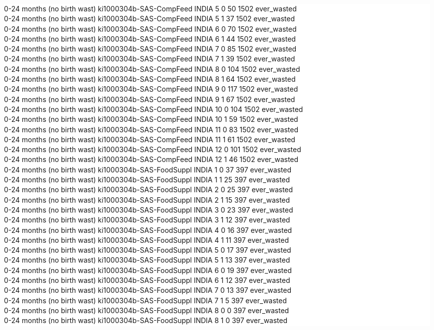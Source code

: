 0-24 months (no birth wast)   ki1000304b-SAS-CompFeed    INDIA                          5                  0       50    1502  ever_wasted      
0-24 months (no birth wast)   ki1000304b-SAS-CompFeed    INDIA                          5                  1       37    1502  ever_wasted      
0-24 months (no birth wast)   ki1000304b-SAS-CompFeed    INDIA                          6                  0       70    1502  ever_wasted      
0-24 months (no birth wast)   ki1000304b-SAS-CompFeed    INDIA                          6                  1       44    1502  ever_wasted      
0-24 months (no birth wast)   ki1000304b-SAS-CompFeed    INDIA                          7                  0       85    1502  ever_wasted      
0-24 months (no birth wast)   ki1000304b-SAS-CompFeed    INDIA                          7                  1       39    1502  ever_wasted      
0-24 months (no birth wast)   ki1000304b-SAS-CompFeed    INDIA                          8                  0      104    1502  ever_wasted      
0-24 months (no birth wast)   ki1000304b-SAS-CompFeed    INDIA                          8                  1       64    1502  ever_wasted      
0-24 months (no birth wast)   ki1000304b-SAS-CompFeed    INDIA                          9                  0      117    1502  ever_wasted      
0-24 months (no birth wast)   ki1000304b-SAS-CompFeed    INDIA                          9                  1       67    1502  ever_wasted      
0-24 months (no birth wast)   ki1000304b-SAS-CompFeed    INDIA                          10                 0      104    1502  ever_wasted      
0-24 months (no birth wast)   ki1000304b-SAS-CompFeed    INDIA                          10                 1       59    1502  ever_wasted      
0-24 months (no birth wast)   ki1000304b-SAS-CompFeed    INDIA                          11                 0       83    1502  ever_wasted      
0-24 months (no birth wast)   ki1000304b-SAS-CompFeed    INDIA                          11                 1       61    1502  ever_wasted      
0-24 months (no birth wast)   ki1000304b-SAS-CompFeed    INDIA                          12                 0      101    1502  ever_wasted      
0-24 months (no birth wast)   ki1000304b-SAS-CompFeed    INDIA                          12                 1       46    1502  ever_wasted      
0-24 months (no birth wast)   ki1000304b-SAS-FoodSuppl   INDIA                          1                  0       37     397  ever_wasted      
0-24 months (no birth wast)   ki1000304b-SAS-FoodSuppl   INDIA                          1                  1       25     397  ever_wasted      
0-24 months (no birth wast)   ki1000304b-SAS-FoodSuppl   INDIA                          2                  0       25     397  ever_wasted      
0-24 months (no birth wast)   ki1000304b-SAS-FoodSuppl   INDIA                          2                  1       15     397  ever_wasted      
0-24 months (no birth wast)   ki1000304b-SAS-FoodSuppl   INDIA                          3                  0       23     397  ever_wasted      
0-24 months (no birth wast)   ki1000304b-SAS-FoodSuppl   INDIA                          3                  1       12     397  ever_wasted      
0-24 months (no birth wast)   ki1000304b-SAS-FoodSuppl   INDIA                          4                  0       16     397  ever_wasted      
0-24 months (no birth wast)   ki1000304b-SAS-FoodSuppl   INDIA                          4                  1       11     397  ever_wasted      
0-24 months (no birth wast)   ki1000304b-SAS-FoodSuppl   INDIA                          5                  0       17     397  ever_wasted      
0-24 months (no birth wast)   ki1000304b-SAS-FoodSuppl   INDIA                          5                  1       13     397  ever_wasted      
0-24 months (no birth wast)   ki1000304b-SAS-FoodSuppl   INDIA                          6                  0       19     397  ever_wasted      
0-24 months (no birth wast)   ki1000304b-SAS-FoodSuppl   INDIA                          6                  1       12     397  ever_wasted      
0-24 months (no birth wast)   ki1000304b-SAS-FoodSuppl   INDIA                          7                  0       13     397  ever_wasted      
0-24 months (no birth wast)   ki1000304b-SAS-FoodSuppl   INDIA                          7                  1        5     397  ever_wasted      
0-24 months (no birth wast)   ki1000304b-SAS-FoodSuppl   INDIA                          8                  0        0     397  ever_wasted      
0-24 months (no birth wast)   ki1000304b-SAS-FoodSuppl   INDIA                          8                  1        0     397  ever_wasted      